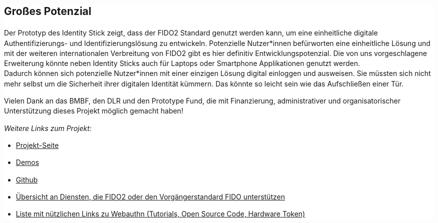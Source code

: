 ## Großes Potenzial

Der Prototyp des Identity Stick zeigt, dass der FIDO2 Standard genutzt werden kann, um eine einheitliche digitale Authentifizierungs- und Identifizierungslösung zu entwickeln. Potenzielle Nutzer\*innen befürworten eine einheitliche Lösung und mit der weiteren internationalen Verbreitung von FIDO2 gibt es hier definitiv Entwicklungspotenzial. Die von uns vorgeschlagene Erweiterung könnte neben Identity Sticks auch für Laptops oder Smartphone Applikationen genutzt werden.  
Dadurch können sich potenzielle Nutzer\*innen mit einer einzigen Lösung digital einloggen und ausweisen. Sie müssten sich nicht mehr selbst um die Sicherheit ihrer digitalen Identität kümmern. Das könnte so leicht sein wie das Aufschließen einer Tür.

Vielen Dank an das BMBF, den DLR und den Prototype Fund, die mit Finanzierung, administrativer und organisatorischer Unterstützung dieses Projekt möglich gemacht haben!

_Weitere Links zum Projekt:_

- [Projekt-Seite](https://identity-stick.github.io)
- [Demos](https://identity-stick.github.io/demo)
- [Github](https://github.com/Identity-Stick)

- [Übersicht an Diensten, die FIDO2 oder den Vorgängerstandard FIDO unterstützen](https://www.dongleauth.info/)
- [Liste mit nützlichen Links zu Webauthn (Tutorials, Open Source Code, Hardware Token)](https://github.com/herrjemand/awesome-webauthn)
